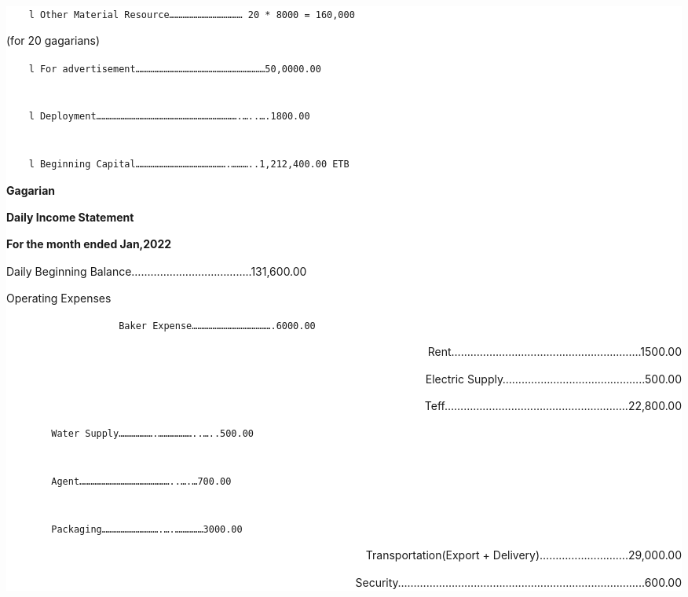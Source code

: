 
        l Other Material Resource………………………………… 20 * 8000 = 160,000

(for 20 gagarians)

 


        l For advertisement……………………………………………………………50,0000.00


        l Deployment………………………………………………………………….…..….1800.00


        l Beginning Capital………………………………………….………..1,212,400.00 ETB

 

 

 

 

 

 

 

**Gagarian**

**Daily Income Statement**

**For the month ended Jan,2022**

 

Daily Beginning Balance………………………………..131,600.00

Operating Expenses

 


                        Baker Expense…………………………………….6000.00

<p style="text-align: right">
Rent……………………………………………..…….1500.00</p>


<p style="text-align: right">
Electric Supply………………………….…………..500.00</p>


<p style="text-align: right">
Teff………………….……………………………...22,800.00</p>



            Water Supply……………….………………..…..500.00


            Agent…………………………………………..….…700.00


            Packaging………………………….….……………3000.00

<p style="text-align: right">
Transportation(Export + Delivery)……………………….29,000.00</p>


<p style="text-align: right">
Security…………………………………….……………………………..600.00</p>
